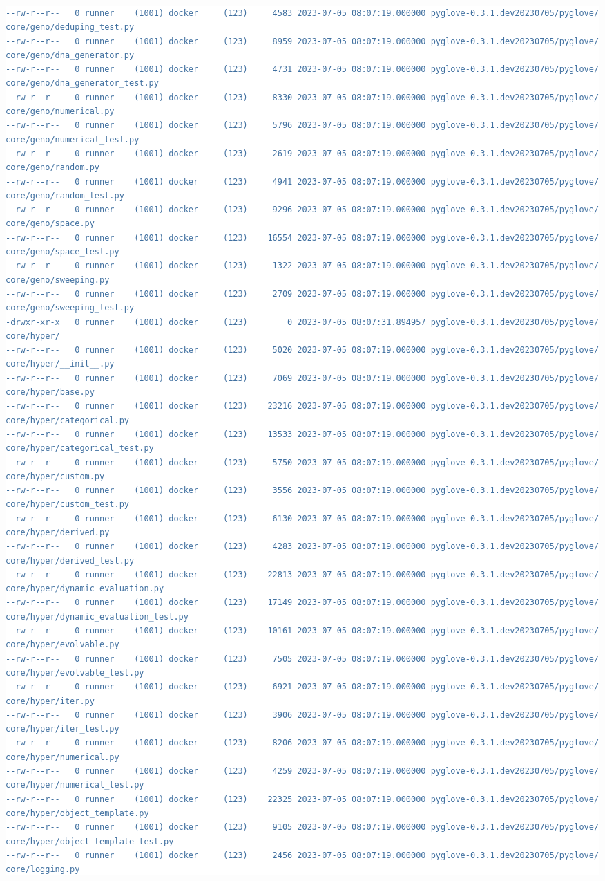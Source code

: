 ```diff
--rw-r--r--   0 runner    (1001) docker     (123)     4583 2023-07-05 08:07:19.000000 pyglove-0.3.1.dev20230705/pyglove/core/geno/deduping_test.py
--rw-r--r--   0 runner    (1001) docker     (123)     8959 2023-07-05 08:07:19.000000 pyglove-0.3.1.dev20230705/pyglove/core/geno/dna_generator.py
--rw-r--r--   0 runner    (1001) docker     (123)     4731 2023-07-05 08:07:19.000000 pyglove-0.3.1.dev20230705/pyglove/core/geno/dna_generator_test.py
--rw-r--r--   0 runner    (1001) docker     (123)     8330 2023-07-05 08:07:19.000000 pyglove-0.3.1.dev20230705/pyglove/core/geno/numerical.py
--rw-r--r--   0 runner    (1001) docker     (123)     5796 2023-07-05 08:07:19.000000 pyglove-0.3.1.dev20230705/pyglove/core/geno/numerical_test.py
--rw-r--r--   0 runner    (1001) docker     (123)     2619 2023-07-05 08:07:19.000000 pyglove-0.3.1.dev20230705/pyglove/core/geno/random.py
--rw-r--r--   0 runner    (1001) docker     (123)     4941 2023-07-05 08:07:19.000000 pyglove-0.3.1.dev20230705/pyglove/core/geno/random_test.py
--rw-r--r--   0 runner    (1001) docker     (123)     9296 2023-07-05 08:07:19.000000 pyglove-0.3.1.dev20230705/pyglove/core/geno/space.py
--rw-r--r--   0 runner    (1001) docker     (123)    16554 2023-07-05 08:07:19.000000 pyglove-0.3.1.dev20230705/pyglove/core/geno/space_test.py
--rw-r--r--   0 runner    (1001) docker     (123)     1322 2023-07-05 08:07:19.000000 pyglove-0.3.1.dev20230705/pyglove/core/geno/sweeping.py
--rw-r--r--   0 runner    (1001) docker     (123)     2709 2023-07-05 08:07:19.000000 pyglove-0.3.1.dev20230705/pyglove/core/geno/sweeping_test.py
-drwxr-xr-x   0 runner    (1001) docker     (123)        0 2023-07-05 08:07:31.894957 pyglove-0.3.1.dev20230705/pyglove/core/hyper/
--rw-r--r--   0 runner    (1001) docker     (123)     5020 2023-07-05 08:07:19.000000 pyglove-0.3.1.dev20230705/pyglove/core/hyper/__init__.py
--rw-r--r--   0 runner    (1001) docker     (123)     7069 2023-07-05 08:07:19.000000 pyglove-0.3.1.dev20230705/pyglove/core/hyper/base.py
--rw-r--r--   0 runner    (1001) docker     (123)    23216 2023-07-05 08:07:19.000000 pyglove-0.3.1.dev20230705/pyglove/core/hyper/categorical.py
--rw-r--r--   0 runner    (1001) docker     (123)    13533 2023-07-05 08:07:19.000000 pyglove-0.3.1.dev20230705/pyglove/core/hyper/categorical_test.py
--rw-r--r--   0 runner    (1001) docker     (123)     5750 2023-07-05 08:07:19.000000 pyglove-0.3.1.dev20230705/pyglove/core/hyper/custom.py
--rw-r--r--   0 runner    (1001) docker     (123)     3556 2023-07-05 08:07:19.000000 pyglove-0.3.1.dev20230705/pyglove/core/hyper/custom_test.py
--rw-r--r--   0 runner    (1001) docker     (123)     6130 2023-07-05 08:07:19.000000 pyglove-0.3.1.dev20230705/pyglove/core/hyper/derived.py
--rw-r--r--   0 runner    (1001) docker     (123)     4283 2023-07-05 08:07:19.000000 pyglove-0.3.1.dev20230705/pyglove/core/hyper/derived_test.py
--rw-r--r--   0 runner    (1001) docker     (123)    22813 2023-07-05 08:07:19.000000 pyglove-0.3.1.dev20230705/pyglove/core/hyper/dynamic_evaluation.py
--rw-r--r--   0 runner    (1001) docker     (123)    17149 2023-07-05 08:07:19.000000 pyglove-0.3.1.dev20230705/pyglove/core/hyper/dynamic_evaluation_test.py
--rw-r--r--   0 runner    (1001) docker     (123)    10161 2023-07-05 08:07:19.000000 pyglove-0.3.1.dev20230705/pyglove/core/hyper/evolvable.py
--rw-r--r--   0 runner    (1001) docker     (123)     7505 2023-07-05 08:07:19.000000 pyglove-0.3.1.dev20230705/pyglove/core/hyper/evolvable_test.py
--rw-r--r--   0 runner    (1001) docker     (123)     6921 2023-07-05 08:07:19.000000 pyglove-0.3.1.dev20230705/pyglove/core/hyper/iter.py
--rw-r--r--   0 runner    (1001) docker     (123)     3906 2023-07-05 08:07:19.000000 pyglove-0.3.1.dev20230705/pyglove/core/hyper/iter_test.py
--rw-r--r--   0 runner    (1001) docker     (123)     8206 2023-07-05 08:07:19.000000 pyglove-0.3.1.dev20230705/pyglove/core/hyper/numerical.py
--rw-r--r--   0 runner    (1001) docker     (123)     4259 2023-07-05 08:07:19.000000 pyglove-0.3.1.dev20230705/pyglove/core/hyper/numerical_test.py
--rw-r--r--   0 runner    (1001) docker     (123)    22325 2023-07-05 08:07:19.000000 pyglove-0.3.1.dev20230705/pyglove/core/hyper/object_template.py
--rw-r--r--   0 runner    (1001) docker     (123)     9105 2023-07-05 08:07:19.000000 pyglove-0.3.1.dev20230705/pyglove/core/hyper/object_template_test.py
--rw-r--r--   0 runner    (1001) docker     (123)     2456 2023-07-05 08:07:19.000000 pyglove-0.3.1.dev20230705/pyglove/core/logging.py
```